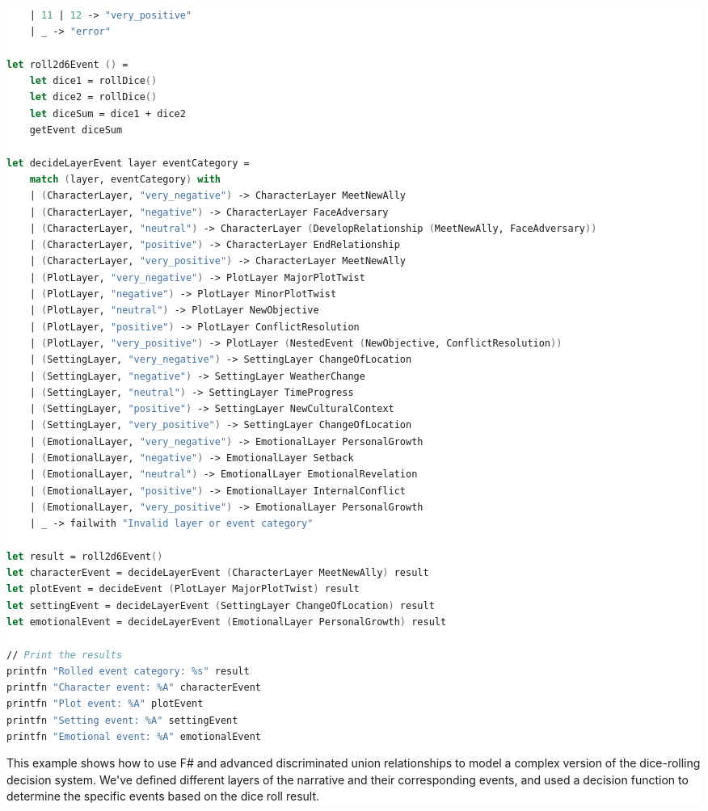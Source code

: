 ```fsharp
    | 11 | 12 -> "very_positive"
    | _ -> "error"

let roll2d6Event () =
    let dice1 = rollDice()
    let dice2 = rollDice()
    let diceSum = dice1 + dice2
    getEvent diceSum

let decideLayerEvent layer eventCategory =
    match (layer, eventCategory) with
    | (CharacterLayer, "very_negative") -> CharacterLayer MeetNewAlly
    | (CharacterLayer, "negative") -> CharacterLayer FaceAdversary
    | (CharacterLayer, "neutral") -> CharacterLayer (DevelopRelationship (MeetNewAlly, FaceAdversary))
    | (CharacterLayer, "positive") -> CharacterLayer EndRelationship
    | (CharacterLayer, "very_positive") -> CharacterLayer MeetNewAlly
    | (PlotLayer, "very_negative") -> PlotLayer MajorPlotTwist
    | (PlotLayer, "negative") -> PlotLayer MinorPlotTwist
    | (PlotLayer, "neutral") -> PlotLayer NewObjective
    | (PlotLayer, "positive") -> PlotLayer ConflictResolution
    | (PlotLayer, "very_positive") -> PlotLayer (NestedEvent (NewObjective, ConflictResolution))
    | (SettingLayer, "very_negative") -> SettingLayer ChangeOfLocation
    | (SettingLayer, "negative") -> SettingLayer WeatherChange
    | (SettingLayer, "neutral") -> SettingLayer TimeProgress
    | (SettingLayer, "positive") -> SettingLayer NewCulturalContext
    | (SettingLayer, "very_positive") -> SettingLayer ChangeOfLocation
    | (EmotionalLayer, "very_negative") -> EmotionalLayer PersonalGrowth
    | (EmotionalLayer, "negative") -> EmotionalLayer Setback
    | (EmotionalLayer, "neutral") -> EmotionalLayer EmotionalRevelation
    | (EmotionalLayer, "positive") -> EmotionalLayer InternalConflict
    | (EmotionalLayer, "very_positive") -> EmotionalLayer PersonalGrowth
    | _ -> failwith "Invalid layer or event category"

let result = roll2d6Event()
let characterEvent = decideLayerEvent (CharacterLayer MeetNewAlly) result
let plotEvent = decideEvent (PlotLayer MajorPlotTwist) result
let settingEvent = decideLayerEvent (SettingLayer ChangeOfLocation) result
let emotionalEvent = decideLayerEvent (EmotionalLayer PersonalGrowth) result

// Print the results
printfn "Rolled event category: %s" result
printfn "Character event: %A" characterEvent
printfn "Plot event: %A" plotEvent
printfn "Setting event: %A" settingEvent
printfn "Emotional event: %A" emotionalEvent
```

This example shows how to use F# and advanced discriminated union relationships to model a complex version of the dice-rolling decision system. We've defined different layers of the narrative and their corresponding events, and used a decision function to determine the specific events based on the dice roll result.
